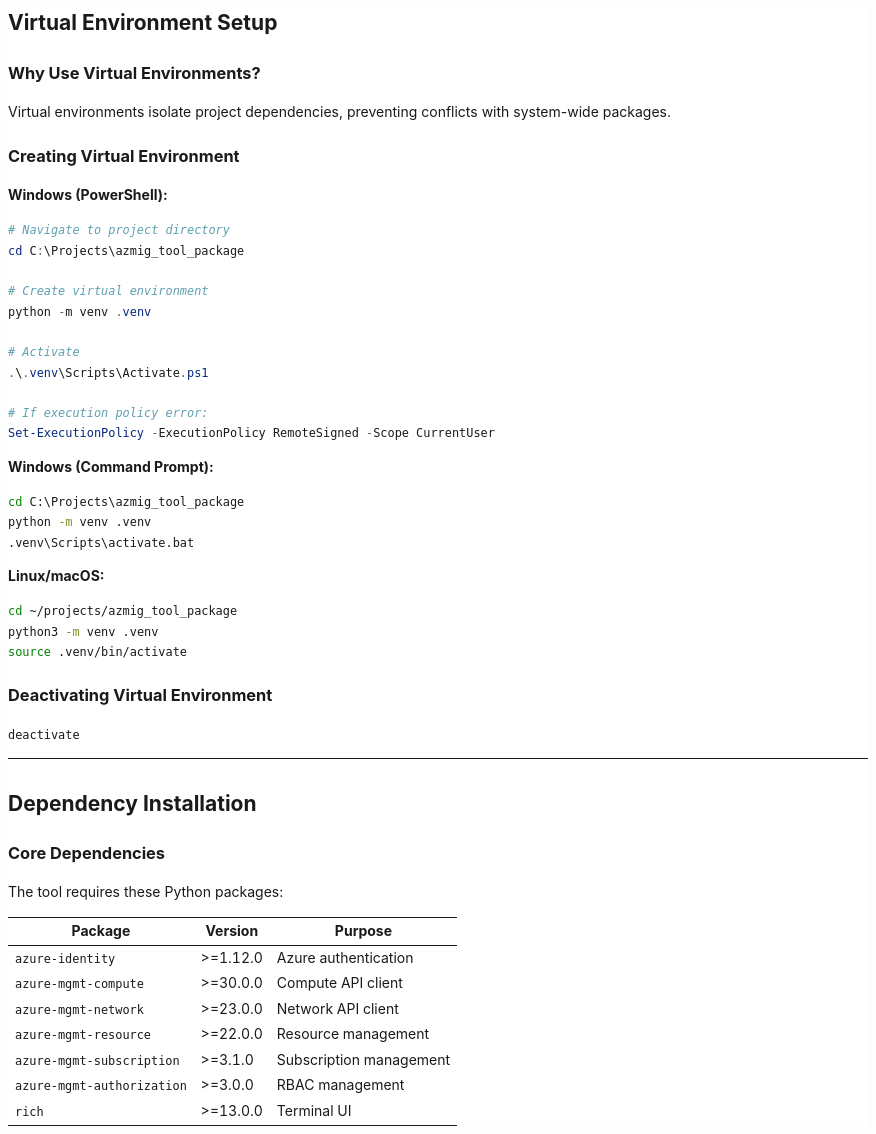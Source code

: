 
## Virtual Environment Setup

### Why Use Virtual Environments?

Virtual environments isolate project dependencies, preventing conflicts with system-wide packages.

### Creating Virtual Environment

**Windows (PowerShell):**
```powershell
# Navigate to project directory
cd C:\Projects\azmig_tool_package

# Create virtual environment
python -m venv .venv

# Activate
.\.venv\Scripts\Activate.ps1

# If execution policy error:
Set-ExecutionPolicy -ExecutionPolicy RemoteSigned -Scope CurrentUser
```

**Windows (Command Prompt):**
```cmd
cd C:\Projects\azmig_tool_package
python -m venv .venv
.venv\Scripts\activate.bat
```

**Linux/macOS:**
```bash
cd ~/projects/azmig_tool_package
python3 -m venv .venv
source .venv/bin/activate
```

### Deactivating Virtual Environment

```bash
deactivate
```

---

## Dependency Installation

### Core Dependencies

The tool requires these Python packages:

| Package | Version | Purpose |
|---------|---------|---------|
| `azure-identity` | >=1.12.0 | Azure authentication |
| `azure-mgmt-compute` | >=30.0.0 | Compute API client |
| `azure-mgmt-network` | >=23.0.0 | Network API client |
| `azure-mgmt-resource` | >=22.0.0 | Resource management |
| `azure-mgmt-subscription` | >=3.1.0 | Subscription management |
| `azure-mgmt-authorization` | >=3.0.0 | RBAC management |
| `rich` | >=13.0.0 | Terminal UI |